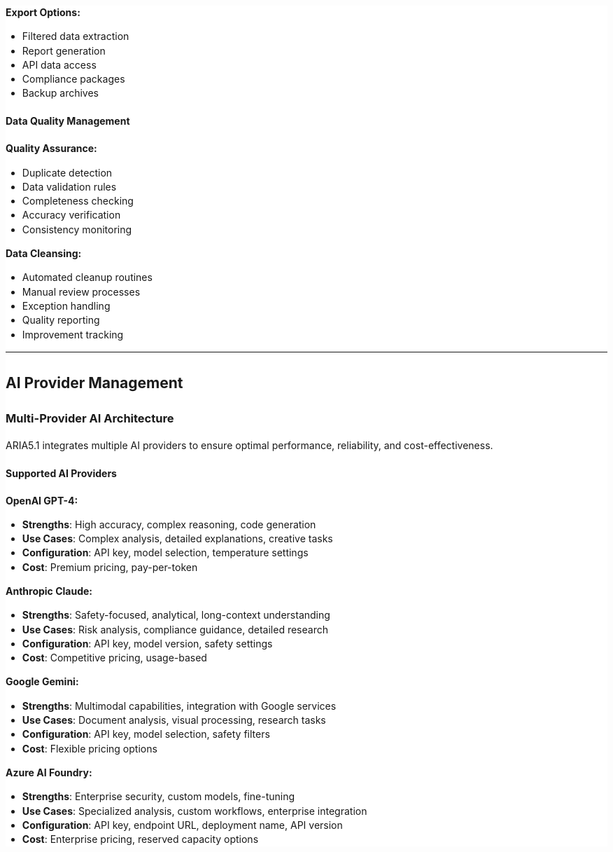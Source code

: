 **Export Options:**
- Filtered data extraction
- Report generation
- API data access
- Compliance packages
- Backup archives

#### Data Quality Management

**Quality Assurance:**
- Duplicate detection
- Data validation rules
- Completeness checking
- Accuracy verification
- Consistency monitoring

**Data Cleansing:**
- Automated cleanup routines
- Manual review processes
- Exception handling
- Quality reporting
- Improvement tracking

---

## AI Provider Management

### Multi-Provider AI Architecture

ARIA5.1 integrates multiple AI providers to ensure optimal performance, reliability, and cost-effectiveness.

#### Supported AI Providers

**OpenAI GPT-4:**
- **Strengths**: High accuracy, complex reasoning, code generation
- **Use Cases**: Complex analysis, detailed explanations, creative tasks
- **Configuration**: API key, model selection, temperature settings
- **Cost**: Premium pricing, pay-per-token

**Anthropic Claude:**
- **Strengths**: Safety-focused, analytical, long-context understanding
- **Use Cases**: Risk analysis, compliance guidance, detailed research
- **Configuration**: API key, model version, safety settings
- **Cost**: Competitive pricing, usage-based

**Google Gemini:**
- **Strengths**: Multimodal capabilities, integration with Google services
- **Use Cases**: Document analysis, visual processing, research tasks
- **Configuration**: API key, model selection, safety filters
- **Cost**: Flexible pricing options

**Azure AI Foundry:**
- **Strengths**: Enterprise security, custom models, fine-tuning
- **Use Cases**: Specialized analysis, custom workflows, enterprise integration
- **Configuration**: API key, endpoint URL, deployment name, API version
- **Cost**: Enterprise pricing, reserved capacity options
